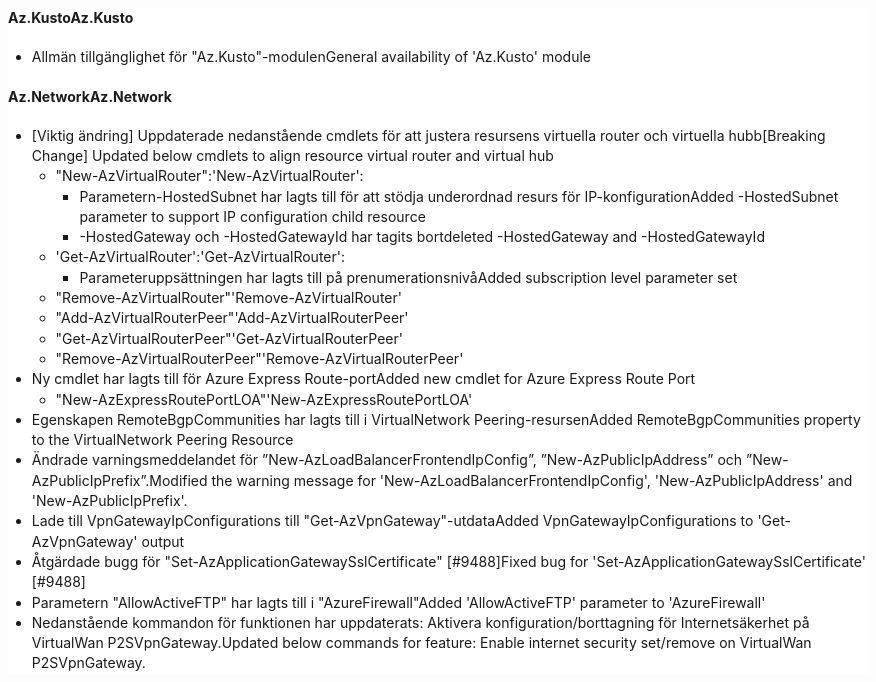 #### <a name="azkusto"></a><span data-ttu-id="26c5d-216">Az.Kusto</span><span class="sxs-lookup"><span data-stu-id="26c5d-216">Az.Kusto</span></span>
* <span data-ttu-id="26c5d-217">Allmän tillgänglighet för "Az.Kusto"-modulen</span><span class="sxs-lookup"><span data-stu-id="26c5d-217">General availability of 'Az.Kusto' module</span></span>

#### <a name="aznetwork"></a><span data-ttu-id="26c5d-218">Az.Network</span><span class="sxs-lookup"><span data-stu-id="26c5d-218">Az.Network</span></span>
* <span data-ttu-id="26c5d-219">[Viktig ändring] Uppdaterade nedanstående cmdlets för att justera resursens virtuella router och virtuella hubb</span><span class="sxs-lookup"><span data-stu-id="26c5d-219">[Breaking Change] Updated below cmdlets to align resource virtual router and virtual hub</span></span>
    - <span data-ttu-id="26c5d-220">"New-AzVirtualRouter":</span><span class="sxs-lookup"><span data-stu-id="26c5d-220">'New-AzVirtualRouter':</span></span> 
        - <span data-ttu-id="26c5d-221">Parametern-HostedSubnet har lagts till för att stödja underordnad resurs för IP-konfiguration</span><span class="sxs-lookup"><span data-stu-id="26c5d-221">Added -HostedSubnet parameter to support IP configuration child resource</span></span>
        - <span data-ttu-id="26c5d-222">-HostedGateway och -HostedGatewayId har tagits bort</span><span class="sxs-lookup"><span data-stu-id="26c5d-222">deleted -HostedGateway and -HostedGatewayId</span></span>
    - <span data-ttu-id="26c5d-223">'Get-AzVirtualRouter':</span><span class="sxs-lookup"><span data-stu-id="26c5d-223">'Get-AzVirtualRouter':</span></span>
        - <span data-ttu-id="26c5d-224">Parameteruppsättningen har lagts till på prenumerationsnivå</span><span class="sxs-lookup"><span data-stu-id="26c5d-224">Added subscription level parameter set</span></span>
    - <span data-ttu-id="26c5d-225">"Remove-AzVirtualRouter"</span><span class="sxs-lookup"><span data-stu-id="26c5d-225">'Remove-AzVirtualRouter'</span></span>
    - <span data-ttu-id="26c5d-226">"Add-AzVirtualRouterPeer"</span><span class="sxs-lookup"><span data-stu-id="26c5d-226">'Add-AzVirtualRouterPeer'</span></span>
    - <span data-ttu-id="26c5d-227">"Get-AzVirtualRouterPeer"</span><span class="sxs-lookup"><span data-stu-id="26c5d-227">'Get-AzVirtualRouterPeer'</span></span>
    - <span data-ttu-id="26c5d-228">"Remove-AzVirtualRouterPeer"</span><span class="sxs-lookup"><span data-stu-id="26c5d-228">'Remove-AzVirtualRouterPeer'</span></span>
* <span data-ttu-id="26c5d-229">Ny cmdlet har lagts till för Azure Express Route-port</span><span class="sxs-lookup"><span data-stu-id="26c5d-229">Added new cmdlet for Azure Express Route Port</span></span>
    - <span data-ttu-id="26c5d-230">"New-AzExpressRoutePortLOA"</span><span class="sxs-lookup"><span data-stu-id="26c5d-230">'New-AzExpressRoutePortLOA'</span></span>
* <span data-ttu-id="26c5d-231">Egenskapen RemoteBgpCommunities har lagts till i VirtualNetwork Peering-resursen</span><span class="sxs-lookup"><span data-stu-id="26c5d-231">Added RemoteBgpCommunities property to the VirtualNetwork Peering Resource</span></span>
* <span data-ttu-id="26c5d-232">Ändrade varningsmeddelandet för ”New-AzLoadBalancerFrontendIpConfig”, ”New-AzPublicIpAddress” och ”New-AzPublicIpPrefix”.</span><span class="sxs-lookup"><span data-stu-id="26c5d-232">Modified the warning message for 'New-AzLoadBalancerFrontendIpConfig', 'New-AzPublicIpAddress' and 'New-AzPublicIpPrefix'.</span></span>
* <span data-ttu-id="26c5d-233">Lade till VpnGatewayIpConfigurations till "Get-AzVpnGateway"-utdata</span><span class="sxs-lookup"><span data-stu-id="26c5d-233">Added VpnGatewayIpConfigurations to 'Get-AzVpnGateway' output</span></span>
* <span data-ttu-id="26c5d-234">Åtgärdade bugg för "Set-AzApplicationGatewaySslCertificate" [#9488]</span><span class="sxs-lookup"><span data-stu-id="26c5d-234">Fixed bug for 'Set-AzApplicationGatewaySslCertificate' [#9488]</span></span>
* <span data-ttu-id="26c5d-235">Parametern "AllowActiveFTP" har lagts till i "AzureFirewall"</span><span class="sxs-lookup"><span data-stu-id="26c5d-235">Added 'AllowActiveFTP' parameter to 'AzureFirewall'</span></span>
* <span data-ttu-id="26c5d-236">Nedanstående kommandon för funktionen har uppdaterats: Aktivera konfiguration/borttagning för Internetsäkerhet på VirtualWan P2SVpnGateway.</span><span class="sxs-lookup"><span data-stu-id="26c5d-236">Updated below commands for feature: Enable internet security set/remove on VirtualWan P2SVpnGateway.</span></span>